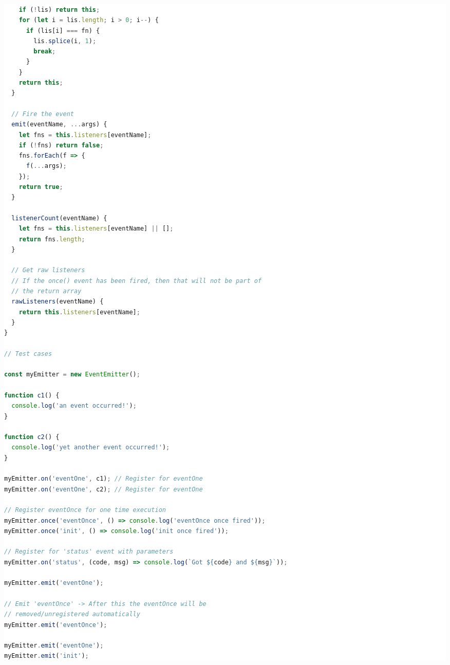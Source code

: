 ```js
    if (!lis) return this;
    for (let i = lis.length; i > 0; i--) {
      if (lis[i] === fn) {
        lis.splice(i, 1);
        break;
      }
    }
    return this;
  }

  // Fire the event
  emit(eventName, ...args) {
    let fns = this.listeners[eventName];
    if (!fns) return false;
    fns.forEach(f => {
      f(...args);
    });
    return true;
  }

  listenerCount(eventName) {
    let fns = this.listeners[eventName] || [];
    return fns.length;
  }

  // Get raw listeners
  // If the once() event has been fired, then that will not be part of
  // the return array
  rawListeners(eventName) {
    return this.listeners[eventName];
  }
}

// Test cases

const myEmitter = new EventEmitter();

function c1() {
  console.log('an event occurred!');
}

function c2() {
  console.log('yet another event occurred!');
}

myEmitter.on('eventOne', c1); // Register for eventOne
myEmitter.on('eventOne', c2); // Register for eventOne

// Register eventOnce for one time execution
myEmitter.once('eventOnce', () => console.log('eventOnce once fired'));
myEmitter.once('init', () => console.log('init once fired'));

// Register for 'status' event with parameters
myEmitter.on('status', (code, msg) => console.log(`Got ${code} and ${msg}`));

myEmitter.emit('eventOne');

// Emit 'eventOnce' -> After this the eventOnce will be
// removed/unregistered automatically
myEmitter.emit('eventOnce');

myEmitter.emit('eventOne');
myEmitter.emit('init');
```
